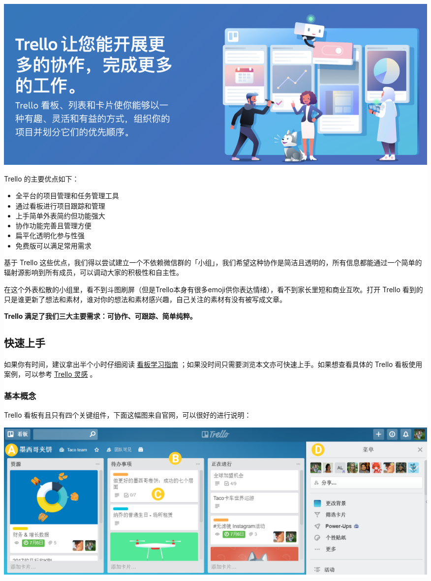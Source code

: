 ![%E9%9C%80%E8%A6%81%E8%BF%9C%E7%A8%8B%E5%8A%9E%E5%85%AC%EF%BC%8C%E4%B8%8D%E5%A6%A8%E7%94%A8%20Trello%20%E8%BF%9B%E8%A1%8C%E7%BB%84%E7%BB%87%E5%92%8C%E5%8D%8F%E4%BD%9C%202274632420d44c6e81968da565a9f8ac/a77c2898aba2a375d87d37d2a319870e.png](%E9%9C%80%E8%A6%81%E8%BF%9C%E7%A8%8B%E5%8A%9E%E5%85%AC%EF%BC%8C%E4%B8%8D%E5%A6%A8%E7%94%A8%20Trello%20%E8%BF%9B%E8%A1%8C%E7%BB%84%E7%BB%87%E5%92%8C%E5%8D%8F%E4%BD%9C%202274632420d44c6e81968da565a9f8ac/a77c2898aba2a375d87d37d2a319870e.png)

Trello 的主要优点如下：

- 全平台的项目管理和任务管理工具
- 通过看板进行项目跟踪和管理
- 上手简单外表简约但功能强大
- 协作功能完善且管理方便
- 扁平化透明化参与性强
- 免费版可以满足常用需求

基于 Trello 这些优点，我们得以尝试建立一个不依赖微信群的「小组」，我们希望这种协作是简洁且透明的，所有信息都能通过一个简单的辐射源影响到所有成员，可以调动大家的积极性和自主性。

在这个外表松散的小组里，看不到斗图刷屏（但是Trello本身有很多emoji供你表达情绪），看不到家长里短和商业互吹。打开 Trello 看到的只是谁更新了想法和素材，谁对你的想法和素材感兴趣，自己关注的素材有没有被写成文章。

**Trello 满足了我们三大主要需求：可协作、可跟踪、简单纯粹。**

## 快速上手

如果你有时间，建议拿出半个小时仔细阅读 [看板学习指南](https://trello.com/guide) ；如果没时间只需要浏览本文亦可快速上手。如果想查看具体的 Trello 看板使用案例，可以参考 [Trello 灵感](https://trello.com/inspiration) 。

### 基本概念

Trello 看板有且只有四个关键组件，下面这幅图来自官网，可以很好的进行说明：

![%E9%9C%80%E8%A6%81%E8%BF%9C%E7%A8%8B%E5%8A%9E%E5%85%AC%EF%BC%8C%E4%B8%8D%E5%A6%A8%E7%94%A8%20Trello%20%E8%BF%9B%E8%A1%8C%E7%BB%84%E7%BB%87%E5%92%8C%E5%8D%8F%E4%BD%9C%202274632420d44c6e81968da565a9f8ac/177622-84e7b3df2c570dff.png](%E9%9C%80%E8%A6%81%E8%BF%9C%E7%A8%8B%E5%8A%9E%E5%85%AC%EF%BC%8C%E4%B8%8D%E5%A6%A8%E7%94%A8%20Trello%20%E8%BF%9B%E8%A1%8C%E7%BB%84%E7%BB%87%E5%92%8C%E5%8D%8F%E4%BD%9C%202274632420d44c6e81968da565a9f8ac/177622-84e7b3df2c570dff.png)
